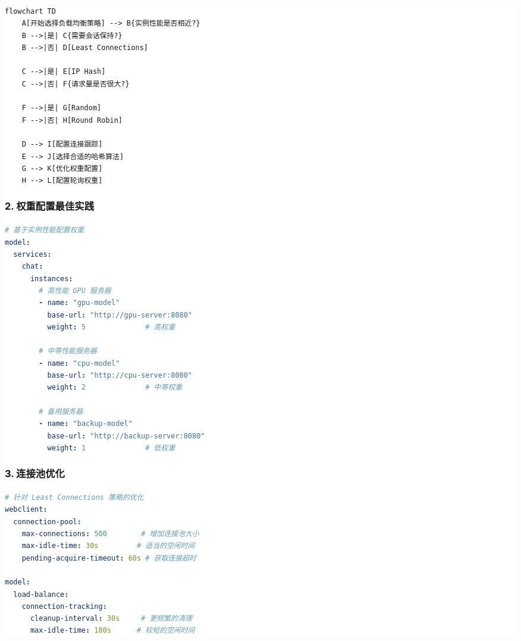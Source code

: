 ```mermaid
flowchart TD
    A[开始选择负载均衡策略] --> B{实例性能是否相近?}
    B -->|是| C{需要会话保持?}
    B -->|否| D[Least Connections]
    
    C -->|是| E[IP Hash]
    C -->|否| F{请求量是否很大?}
    
    F -->|是| G[Random]
    F -->|否| H[Round Robin]
    
    D --> I[配置连接跟踪]
    E --> J[选择合适的哈希算法]
    G --> K[优化权重配置]
    H --> L[配置轮询权重]
```

### 2. 权重配置最佳实践

```yaml
# 基于实例性能配置权重
model:
  services:
    chat:
      instances:
        # 高性能 GPU 服务器
        - name: "gpu-model"
          base-url: "http://gpu-server:8080"
          weight: 5              # 高权重
          
        # 中等性能服务器
        - name: "cpu-model"
          base-url: "http://cpu-server:8080"
          weight: 2              # 中等权重
          
        # 备用服务器
        - name: "backup-model"
          base-url: "http://backup-server:8080"
          weight: 1              # 低权重
```

### 3. 连接池优化

```yaml
# 针对 Least Connections 策略的优化
webclient:
  connection-pool:
    max-connections: 500        # 增加连接池大小
    max-idle-time: 30s         # 适当的空闲时间
    pending-acquire-timeout: 60s # 获取连接超时

model:
  load-balance:
    connection-tracking:
      cleanup-interval: 30s     # 更频繁的清理
      max-idle-time: 180s      # 较短的空闲时间
```
